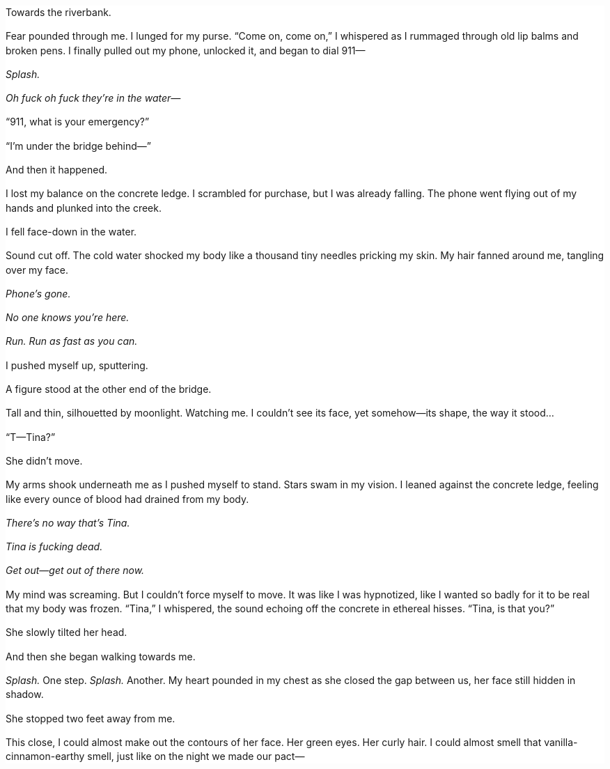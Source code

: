 Towards the riverbank.

Fear pounded through me. I lunged for my purse. “Come on, come on,” I whispered as I rummaged through old lip balms and broken pens. I finally pulled out my phone, unlocked it, and began to dial 911—

*Splash.*

*Oh fuck oh fuck they’re in the water—*

“911, what is your emergency?”

“I’m under the bridge behind—”

And then it happened.

I lost my balance on the concrete ledge. I scrambled for purchase, but I was already falling. The phone went flying out of my hands and plunked into the creek.

I fell face-down in the water.

Sound cut off. The cold water shocked my body like a thousand tiny needles pricking my skin. My hair fanned around me, tangling over my face.

*Phone’s gone.*

*No one knows you’re here.*

*Run. Run as fast as you can.*

I pushed myself up, sputtering.

A figure stood at the other end of the bridge.

Tall and thin, silhouetted by moonlight. Watching me. I couldn’t see its face, yet somehow—its shape, the way it stood…

“T—Tina?”

She didn’t move.

My arms shook underneath me as I pushed myself to stand. Stars swam in my vision. I leaned against the concrete ledge, feeling like every ounce of blood had drained from my body.

*There’s no way that’s Tina.*

*Tina is fucking dead.*

*Get out—get out of there now.*

My mind was screaming. But I couldn’t force myself to move. It was like I was hypnotized, like I wanted so badly for it to be real that my body was frozen. “Tina,” I whispered, the sound echoing off the concrete in ethereal hisses. “Tina, is that you?”

She slowly tilted her head.

And then she began walking towards me.

*Splash.* One step. *Splash.* Another. My heart pounded in my chest as she closed the gap between us, her face still hidden in shadow.

She stopped two feet away from me.

This close, I could almost make out the contours of her face. Her green eyes. Her curly hair. I could almost smell that vanilla-cinnamon-earthy smell, just like on the night we made our pact—
